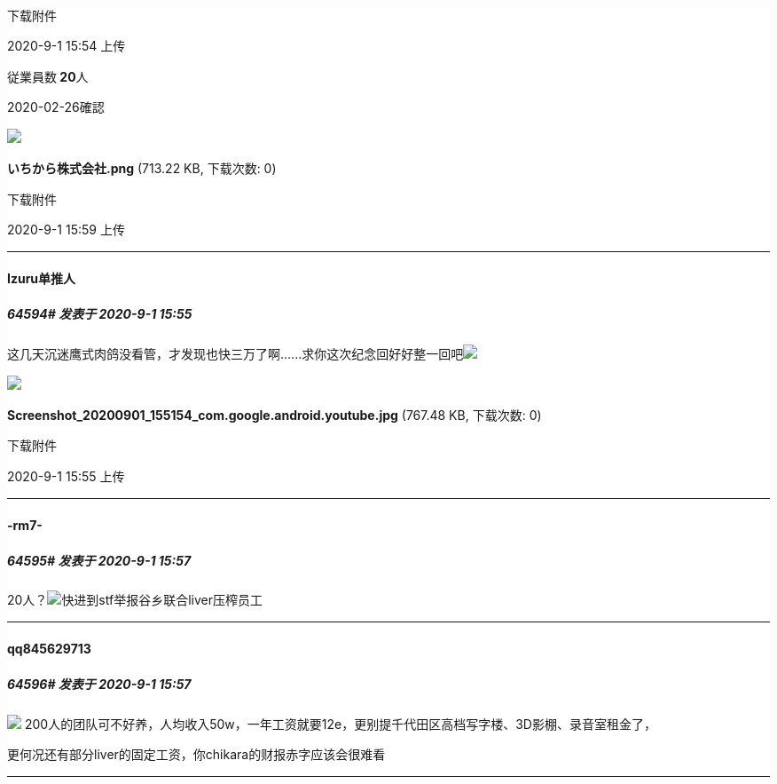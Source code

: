 下载附件

2020-9-1 15:54 上传


従業員数<strong> 20</strong>人

2020-02-26確認

<img src="https://img.saraba1st.com/forum/202009/01/155905uoquuy4u000b57bu.png" referrerpolicy="no-referrer">


<strong>いちから株式会社.png</strong> (713.22 KB, 下载次数: 0)

下载附件

2020-9-1 15:59 上传


-----

####  Izuru单推人  
##### 64594#       发表于 2020-9-1 15:55


这几天沉迷鹰式肉鸽没看管，才发现也快三万了啊......求你这次纪念回好好整一回吧<img src="https://static.saraba1st.com/image/smiley/face2017/068.png" referrerpolicy="no-referrer">


<img src="https://img.saraba1st.com/forum/202009/01/155532dnmxmuorrmxsk4vm.jpg" referrerpolicy="no-referrer">


<strong>Screenshot_20200901_155154_com.google.android.youtube.jpg</strong> (767.48 KB, 下载次数: 0)

下载附件

2020-9-1 15:55 上传


-----

####  -rm7-  
##### 64595#       发表于 2020-9-1 15:57


20人？<img src="https://static.saraba1st.com/image/smiley/face2017/037.png" referrerpolicy="no-referrer">快进到stf举报谷乡联合liver压榨员工


-----

####  qq845629713  
##### 64596#       发表于 2020-9-1 15:57


<img src="https://static.saraba1st.com/image/smiley/face2017/009.gif" referrerpolicy="no-referrer"> 200人的团队可不好养，人均收入50w，一年工资就要12e，更别提千代田区高档写字楼、3D影棚、录音室租金了，


更何况还有部分liver的固定工资，你chikara的财报赤字应该会很难看


-----
